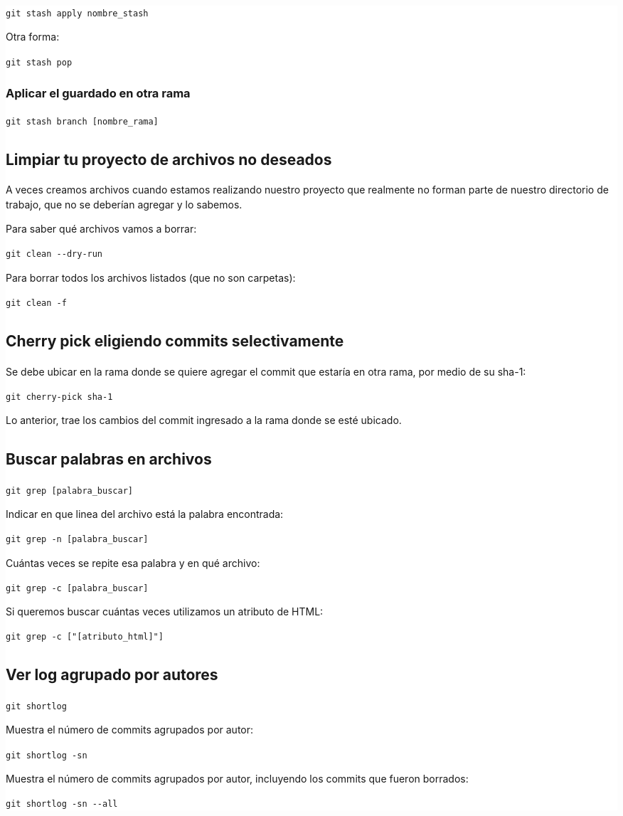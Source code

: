 `git stash apply nombre_stash`

Otra forma:

`git stash pop`

### Aplicar el guardado en otra rama

`git stash branch [nombre_rama]`

## Limpiar tu proyecto de archivos no deseados

A veces creamos archivos cuando estamos realizando nuestro proyecto que realmente no forman parte de nuestro directorio de trabajo, que no se deberían agregar y lo sabemos.

Para saber qué archivos vamos a borrar:

`git clean --dry-run`

Para borrar todos los archivos listados (que no son carpetas):

`git clean -f`

## Cherry pick eligiendo commits selectivamente

Se debe ubicar en la rama donde se quiere agregar el commit que estaría en otra rama, por medio de su sha-1:

`git cherry-pick sha-1`

Lo anterior, trae los cambios del commit ingresado a la rama donde se esté ubicado.

## Buscar palabras en archivos

`git grep [palabra_buscar]`

Indicar en que linea del archivo está la palabra encontrada:

`git grep -n [palabra_buscar]`

Cuántas veces se repite esa palabra y en qué archivo:

`git grep -c [palabra_buscar]`

Si queremos buscar cuántas veces utilizamos un atributo de HTML: 

`git grep -c ["[atributo_html]"]`

## Ver log agrupado por autores

`git shortlog`

Muestra el número de commits agrupados por autor:

`git shortlog -sn`

Muestra el número de commits agrupados por autor, incluyendo los commits que fueron borrados:

`git shortlog -sn --all`
